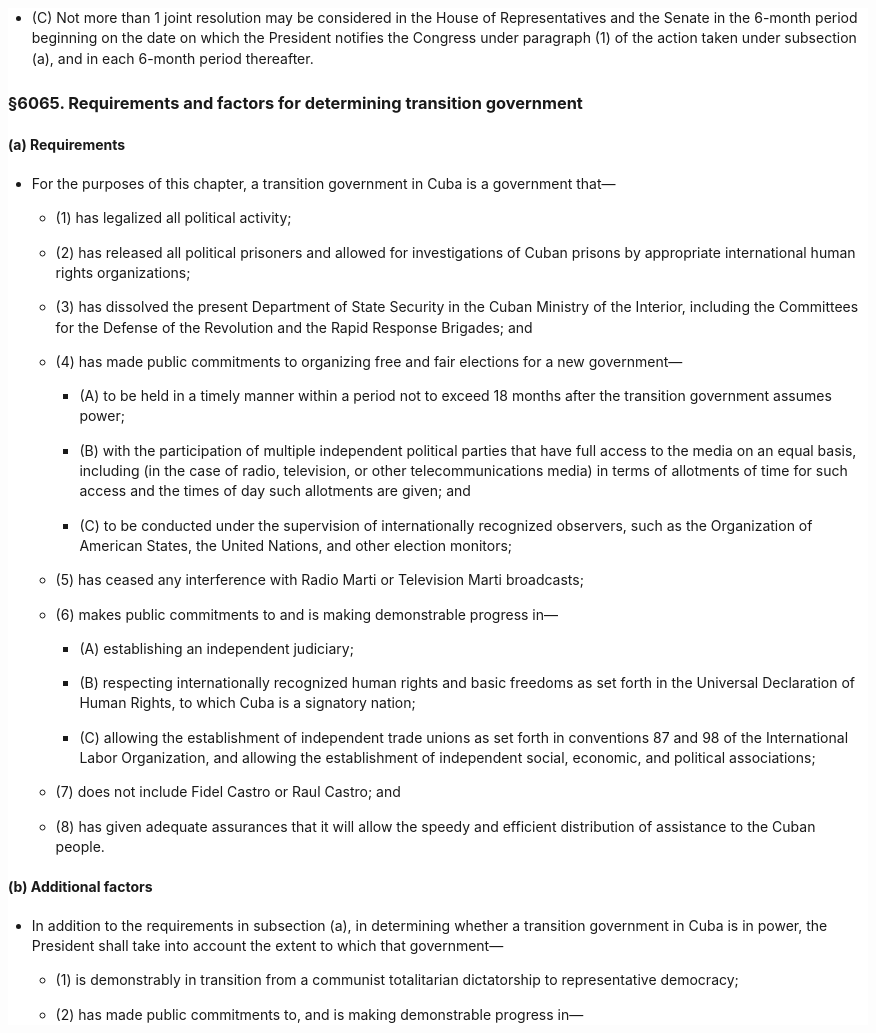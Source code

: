   * (C) Not more than 1 joint resolution may be considered in the House of Representatives and the Senate in the 6-month period beginning on the date on which the President notifies the Congress under paragraph (1) of the action taken under subsection (a), and in each 6-month period thereafter.

### §6065. Requirements and factors for determining transition government
#### (a) Requirements
* For the purposes of this chapter, a transition government in Cuba is a government that—

  * (1) has legalized all political activity;

  * (2) has released all political prisoners and allowed for investigations of Cuban prisons by appropriate international human rights organizations;

  * (3) has dissolved the present Department of State Security in the Cuban Ministry of the Interior, including the Committees for the Defense of the Revolution and the Rapid Response Brigades; and

  * (4) has made public commitments to organizing free and fair elections for a new government—

    * (A) to be held in a timely manner within a period not to exceed 18 months after the transition government assumes power;

    * (B) with the participation of multiple independent political parties that have full access to the media on an equal basis, including (in the case of radio, television, or other telecommunications media) in terms of allotments of time for such access and the times of day such allotments are given; and

    * (C) to be conducted under the supervision of internationally recognized observers, such as the Organization of American States, the United Nations, and other election monitors;


  * (5) has ceased any interference with Radio Marti or Television Marti broadcasts;

  * (6) makes public commitments to and is making demonstrable progress in—

    * (A) establishing an independent judiciary;

    * (B) respecting internationally recognized human rights and basic freedoms as set forth in the Universal Declaration of Human Rights, to which Cuba is a signatory nation;

    * (C) allowing the establishment of independent trade unions as set forth in conventions 87 and 98 of the International Labor Organization, and allowing the establishment of independent social, economic, and political associations;


  * (7) does not include Fidel Castro or Raul Castro; and

  * (8) has given adequate assurances that it will allow the speedy and efficient distribution of assistance to the Cuban people.

#### (b) Additional factors
* In addition to the requirements in subsection (a), in determining whether a transition government in Cuba is in power, the President shall take into account the extent to which that government—

  * (1) is demonstrably in transition from a communist totalitarian dictatorship to representative democracy;

  * (2) has made public commitments to, and is making demonstrable progress in—
